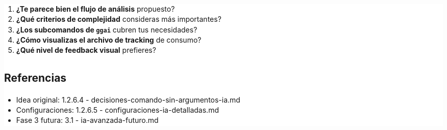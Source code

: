 1. **¿Te parece bien el flujo de análisis** propuesto?
2. **¿Qué criterios de complejidad** consideras más importantes?
3. **¿Los subcomandos de `ggai`** cubren tus necesidades?
4. **¿Cómo visualizas el archivo de tracking** de consumo?
5. **¿Qué nivel de feedback visual** prefieres?

## Referencias
- Idea original: 1.2.6.4 - decisiones-comando-sin-argumentos-ia.md
- Configuraciones: 1.2.6.5 - configuraciones-ia-detalladas.md
- Fase 3 futura: 3.1 - ia-avanzada-futuro.md
